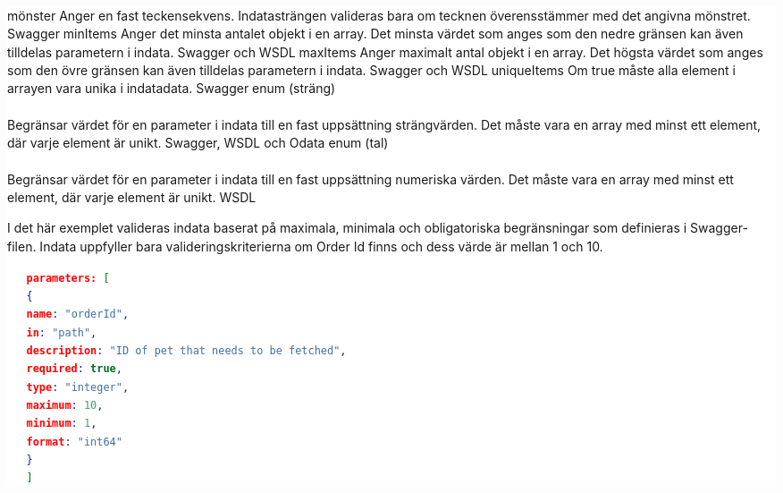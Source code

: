   </tr> 
  <tr> 
   <td>mönster</td> 
   <td>Anger en fast teckensekvens. Indatasträngen valideras bara om tecknen överensstämmer med det angivna mönstret.</td> 
   <td>Swagger</td> 
  </tr> 
  <tr> 
   <td>minItems</td> 
   <td>Anger det minsta antalet objekt i en array. Det minsta värdet som anges som den nedre gränsen kan även tilldelas parametern i indata.</td> 
   <td>Swagger och WSDL</td> 
  </tr> 
  <tr> 
   <td>maxItems</td> 
   <td>Anger maximalt antal objekt i en array. Det högsta värdet som anges som den övre gränsen kan även tilldelas parametern i indata.</td> 
   <td>Swagger och WSDL</td> 
  </tr> 
  <tr> 
   <td>uniqueItems</td> 
   <td>Om true måste alla element i arrayen vara unika i indatadata.</td> 
   <td>Swagger</td> 
  </tr> 
  <tr> 
   <td>enum (sträng)<br /> <br /> </td> 
   <td>Begränsar värdet för en parameter i indata till en fast uppsättning strängvärden. Det måste vara en array med minst ett element, där varje element är unikt.</td> 
   <td>Swagger, WSDL och Odata</td> 
  </tr> 
  <tr> 
   <td>enum (tal)<br /> <br /> </td> 
   <td>Begränsar värdet för en parameter i indata till en fast uppsättning numeriska värden. Det måste vara en array med minst ett element, där varje element är unikt.</td> 
   <td>WSDL</td> 
  </tr> 
 </tbody> 
</table>

I det här exemplet valideras indata baserat på maximala, minimala och obligatoriska begränsningar som definieras i Swagger-filen. Indata uppfyller bara valideringskriterierna om Order Id finns och dess värde är mellan 1 och 10.

```json
   parameters: [
   {
   name: "orderId",
   in: "path",
   description: "ID of pet that needs to be fetched",
   required: true,
   type: "integer",
   maximum: 10,
   minimum: 1,
   format: "int64"
   }
   ]
```
